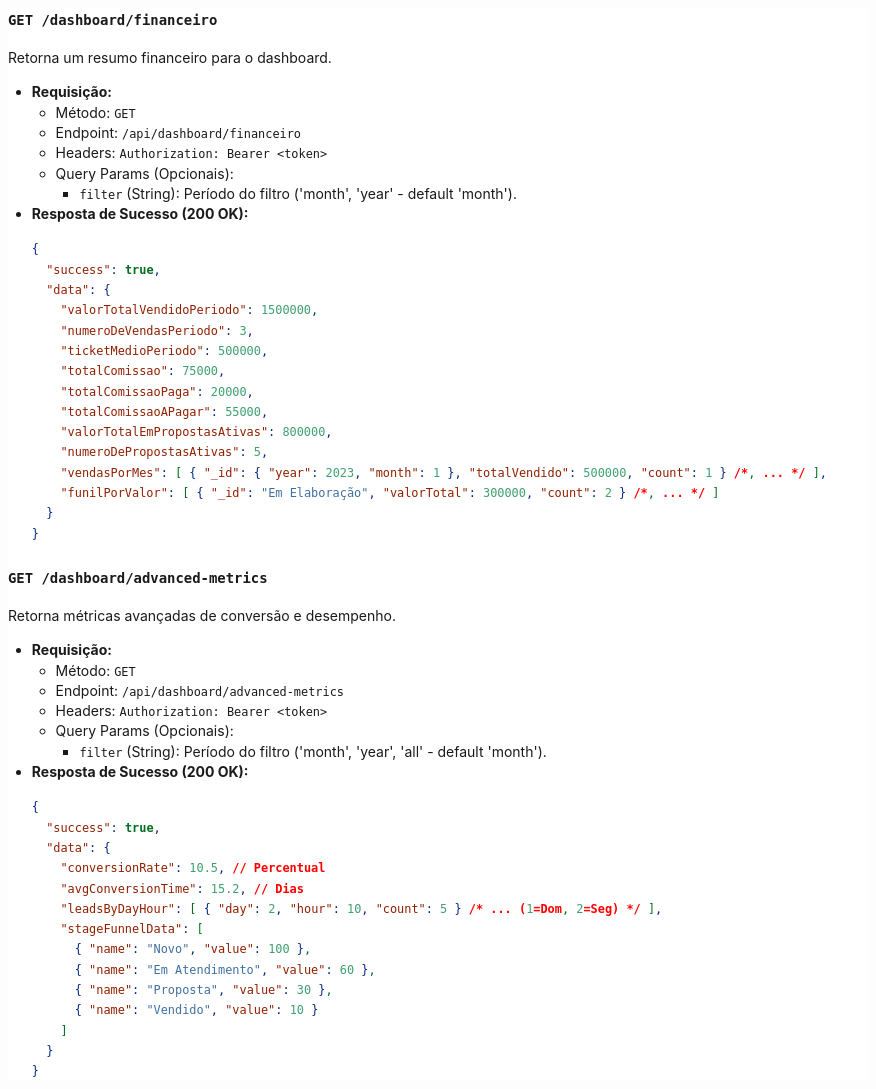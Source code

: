 ### `GET /dashboard/financeiro`

Retorna um resumo financeiro para o dashboard.

*   **Requisição:**
    *   Método: `GET`
    *   Endpoint: `/api/dashboard/financeiro`
    *   Headers: `Authorization: Bearer <token>`
    *   Query Params (Opcionais):
        *   `filter` (String): Período do filtro ('month', 'year' - default 'month').
*   **Resposta de Sucesso (200 OK):**
    ```json
    {
      "success": true,
      "data": {
        "valorTotalVendidoPeriodo": 1500000,
        "numeroDeVendasPeriodo": 3,
        "ticketMedioPeriodo": 500000,
        "totalComissao": 75000,
        "totalComissaoPaga": 20000,
        "totalComissaoAPagar": 55000,
        "valorTotalEmPropostasAtivas": 800000,
        "numeroDePropostasAtivas": 5,
        "vendasPorMes": [ { "_id": { "year": 2023, "month": 1 }, "totalVendido": 500000, "count": 1 } /*, ... */ ],
        "funilPorValor": [ { "_id": "Em Elaboração", "valorTotal": 300000, "count": 2 } /*, ... */ ]
      }
    }
    ```

### `GET /dashboard/advanced-metrics`

Retorna métricas avançadas de conversão e desempenho.

*   **Requisição:**
    *   Método: `GET`
    *   Endpoint: `/api/dashboard/advanced-metrics`
    *   Headers: `Authorization: Bearer <token>`
    *   Query Params (Opcionais):
        *   `filter` (String): Período do filtro ('month', 'year', 'all' - default 'month').
*   **Resposta de Sucesso (200 OK):**
    ```json
    {
      "success": true,
      "data": {
        "conversionRate": 10.5, // Percentual
        "avgConversionTime": 15.2, // Dias
        "leadsByDayHour": [ { "day": 2, "hour": 10, "count": 5 } /* ... (1=Dom, 2=Seg) */ ],
        "stageFunnelData": [
          { "name": "Novo", "value": 100 },
          { "name": "Em Atendimento", "value": 60 },
          { "name": "Proposta", "value": 30 },
          { "name": "Vendido", "value": 10 }
        ]
      }
    }
    ```
